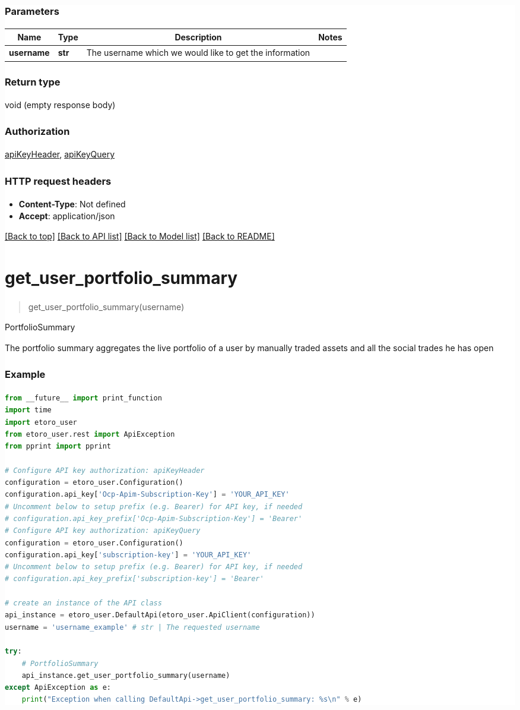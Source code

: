 ### Parameters

Name | Type | Description  | Notes
------------- | ------------- | ------------- | -------------
 **username** | **str**| The username which we would like to get the information | 

### Return type

void (empty response body)

### Authorization

[apiKeyHeader](../README.md#apiKeyHeader), [apiKeyQuery](../README.md#apiKeyQuery)

### HTTP request headers

 - **Content-Type**: Not defined
 - **Accept**: application/json

[[Back to top]](#) [[Back to API list]](../README.md#documentation-for-api-endpoints) [[Back to Model list]](../README.md#documentation-for-models) [[Back to README]](../README.md)

# **get_user_portfolio_summary**
> get_user_portfolio_summary(username)

PortfolioSummary

The portfolio summary aggregates the live portfolio of a user by manually traded assets and all the social trades he has open

### Example
```python
from __future__ import print_function
import time
import etoro_user
from etoro_user.rest import ApiException
from pprint import pprint

# Configure API key authorization: apiKeyHeader
configuration = etoro_user.Configuration()
configuration.api_key['Ocp-Apim-Subscription-Key'] = 'YOUR_API_KEY'
# Uncomment below to setup prefix (e.g. Bearer) for API key, if needed
# configuration.api_key_prefix['Ocp-Apim-Subscription-Key'] = 'Bearer'
# Configure API key authorization: apiKeyQuery
configuration = etoro_user.Configuration()
configuration.api_key['subscription-key'] = 'YOUR_API_KEY'
# Uncomment below to setup prefix (e.g. Bearer) for API key, if needed
# configuration.api_key_prefix['subscription-key'] = 'Bearer'

# create an instance of the API class
api_instance = etoro_user.DefaultApi(etoro_user.ApiClient(configuration))
username = 'username_example' # str | The requested username

try:
    # PortfolioSummary
    api_instance.get_user_portfolio_summary(username)
except ApiException as e:
    print("Exception when calling DefaultApi->get_user_portfolio_summary: %s\n" % e)
```
